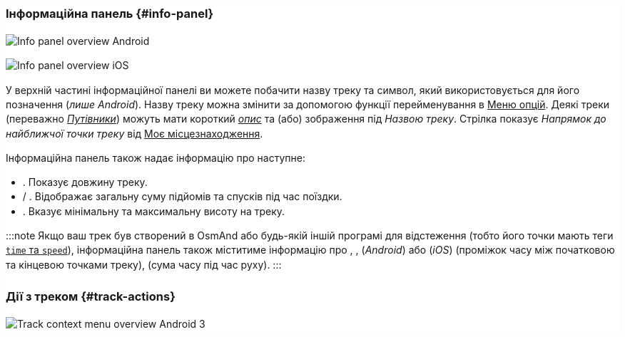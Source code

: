 

### Інформаційна панель {#info-panel}

<Tabs groupId="operating-systems">

<TabItem value="android" label="Android">

![Info panel overview Android](@site/static/img/personal/tracks/track_context_info_panel_andr.png)

</TabItem>

<TabItem value="ios" label="iOS">

![Info panel overview iOS](@site/static/img/personal/tracks/track_context_info_panel_ios.png)

</TabItem>

</Tabs>

У верхній частині інформаційної панелі ви можете побачити назву треку та символ, який використовується для його позначення (*лише Android*). Назву треку можна змінити за допомогою функції перейменування в [Меню опцій](#options). Деякі треки (переважно *[Путівники](../../plan-route/travel-guides.md#manage-as-gpx-track)*) можуть мати короткий *[опис](#description-and-info)* та (або) зображення під *Назвою треку*. Стрілка показує *Напрямок до найближчої точки треку* від [Моє місцезнаходження](../../map/interact-with-map#my-location-and-zoom).

Інформаційна панель також надає інформацію про наступне:

- *<Translate android="true" ids="distance"/>*. Показує довжину треку.
- *<Translate android="true" ids="altitude_ascent"/>* / *<Translate android="true" ids="altitude_descent"/>*. Відображає загальну суму підйомів та спусків під час поїздки.
- *<Translate android="true" ids="altitude_range"/>*. Вказує мінімальну та максимальну висоту на треку.

:::note
Якщо ваш трек був створений в OsmAnd або будь-якій іншій програмі для відстеження (тобто його точки мають теги [`time` та `speed`](../../plugins/trip-recording#recorded-gpx-file)), інформаційна панель також міститиме інформацію про *<Translate android="true" ids="average_speed"/>*, *<Translate android="true" ids="max_speed"/>*, *<Translate android="true" ids="shared_string_time_span"/>* (*Android*) або *<Translate ios="true" ids="total_time"/>* (*iOS*) (проміжок часу між початковою та кінцевою точками треку), *<Translate android="true" ids="shared_string_time_moving"/>* (сума часу під час руху).
:::

### Дії з треком {#track-actions}

<Tabs groupId="operating-systems">

<TabItem value="android" label="Android">

![Track context menu overview Android 3](@site/static/img/personal/tracks/track_context_actions_andr.png)

</TabItem>

<TabItem value="ios" label="iOS">
